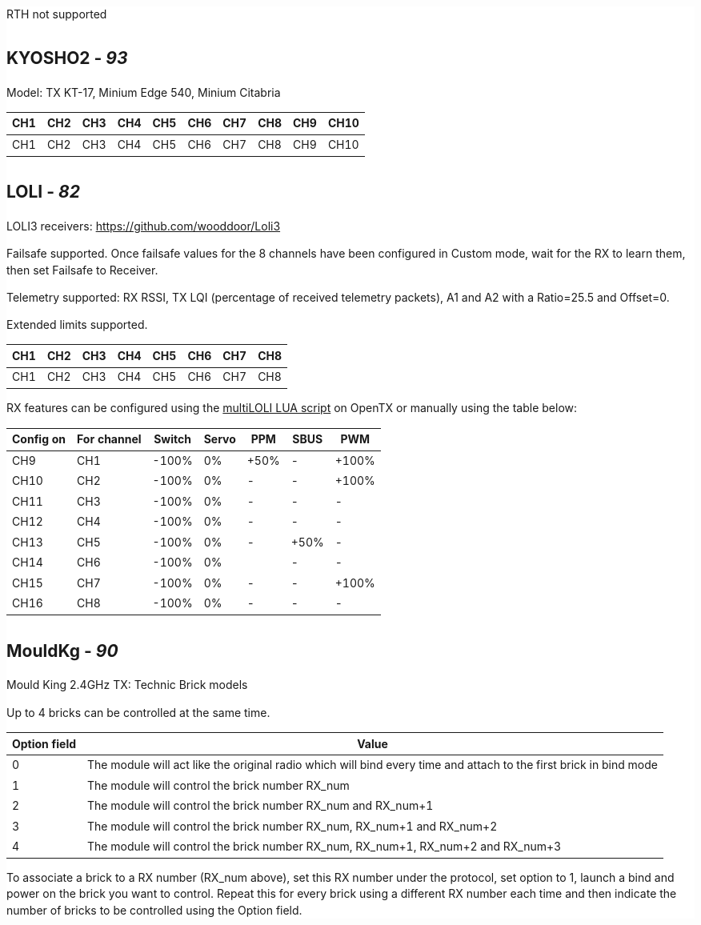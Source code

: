 RTH not supported

## KYOSHO2 - *93*
Model: TX KT-17, Minium Edge 540, Minium Citabria

CH1|CH2|CH3|CH4|CH5|CH6|CH7|CH8|CH9|CH10
---|---|---|---|---|---|---|---|---|----
CH1|CH2|CH3|CH4|CH5|CH6|CH7|CH8|CH9|CH10

## LOLI - *82*
LOLI3 receivers: https://github.com/wooddoor/Loli3

Failsafe supported. Once failsafe values for the 8 channels have been configured in Custom mode, wait for the RX to learn them, then set Failsafe to Receiver.

Telemetry supported: RX RSSI, TX LQI (percentage of received telemetry packets), A1 and A2 with a Ratio=25.5 and Offset=0.

Extended limits supported.

CH1|CH2|CH3|CH4|CH5|CH6|CH7|CH8
---|---|---|---|---|---|---|---
CH1|CH2|CH3|CH4|CH5|CH6|CH7|CH8

RX features can be configured using the [multiLOLI LUA script](https://github.com/pascallanger/DIY-Multiprotocol-TX-Module/tree/master/Lua_scripts#multiloli) on OpenTX or manually using the table below:

Config on | For channel | Switch | Servo | PPM | SBUS | PWM
----|-----|-------|----|------|---|------
CH9 | CH1 | -100% | 0% | +50% | - | +100%
CH10| CH2 | -100% | 0% | - | - | +100%
CH11| CH3 | -100% | 0% | - | - | -
CH12| CH4 | -100% | 0% | - | - | -
CH13| CH5 | -100% | 0% | - | +50% | -
CH14| CH6 | -100% | 0% |  | - | -
CH15| CH7 | -100% | 0% | - | - | +100%
CH16| CH8 | -100% | 0% | - | - | -

## MouldKg - *90*
Mould King 2.4GHz TX: Technic Brick models

Up to 4 bricks can be controlled at the same time.

Option field | Value
-------------|------
0|The module will act like the original radio which will bind every time and attach to the first brick in bind mode
1|The module will control the brick number RX_num
2|The module will control the brick number RX_num and RX_num+1
3|The module will control the brick number RX_num, RX_num+1 and RX_num+2
4|The module will control the brick number RX_num, RX_num+1, RX_num+2 and RX_num+3

To associate a brick to a RX number (RX_num above), set this RX number under the protocol, set option to 1, launch a bind and power on the brick you want to control. Repeat this for every brick using a different RX number each time and then indicate the number of bricks to be controlled using the Option field.
